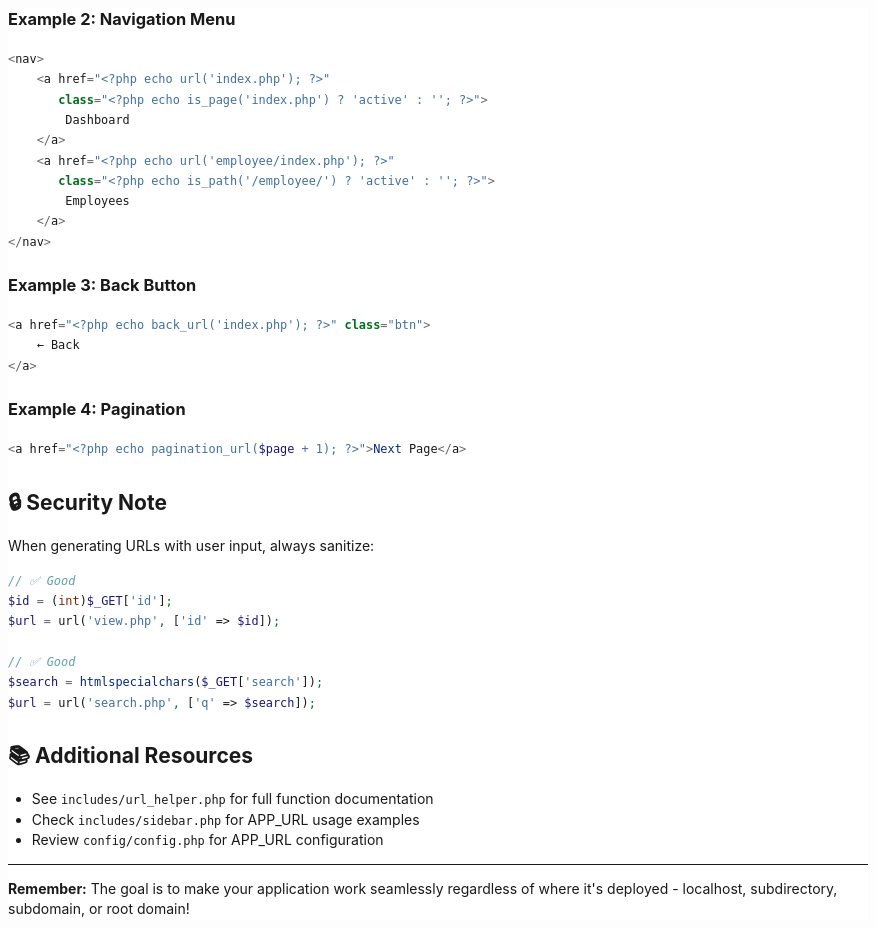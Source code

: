 ### Example 2: Navigation Menu
```php
<nav>
    <a href="<?php echo url('index.php'); ?>" 
       class="<?php echo is_page('index.php') ? 'active' : ''; ?>">
        Dashboard
    </a>
    <a href="<?php echo url('employee/index.php'); ?>"
       class="<?php echo is_path('/employee/') ? 'active' : ''; ?>">
        Employees
    </a>
</nav>
```

### Example 3: Back Button
```php
<a href="<?php echo back_url('index.php'); ?>" class="btn">
    ← Back
</a>
```

### Example 4: Pagination
```php
<a href="<?php echo pagination_url($page + 1); ?>">Next Page</a>
```

## 🔒 Security Note

When generating URLs with user input, always sanitize:

```php
// ✅ Good
$id = (int)$_GET['id'];
$url = url('view.php', ['id' => $id]);

// ✅ Good
$search = htmlspecialchars($_GET['search']);
$url = url('search.php', ['q' => $search]);
```

## 📚 Additional Resources

- See `includes/url_helper.php` for full function documentation
- Check `includes/sidebar.php` for APP_URL usage examples
- Review `config/config.php` for APP_URL configuration

---

**Remember:** The goal is to make your application work seamlessly regardless of where it's deployed - localhost, subdirectory, subdomain, or root domain!
